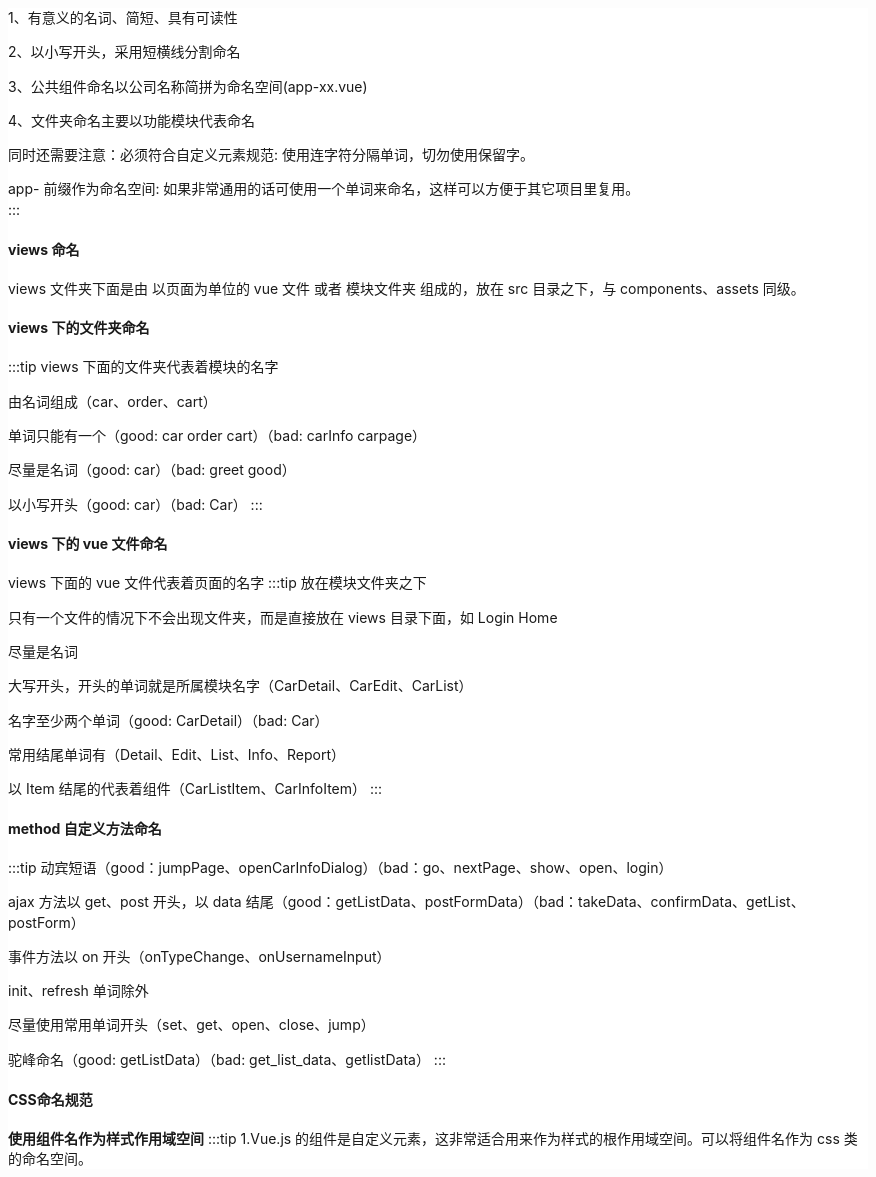  1、有意义的名词、简短、具有可读性
 
 2、以小写开头，采用短横线分割命名
 
 3、公共组件命名以公司名称简拼为命名空间(app-xx.vue)
 
 4、文件夹命名主要以功能模块代表命名
 
 同时还需要注意：必须符合自定义元素规范: 使用连字符分隔单词，切勿使用保留字。
 
 app- 前缀作为命名空间: 如果非常通用的话可使用一个单词来命名，这样可以方便于其它项目里复用。  
:::
#### views 命名
views 文件夹下面是由 以页面为单位的 vue 文件 或者 模块文件夹 组成的，放在 src 目录之下，与 components、assets 同级。

#### views 下的文件夹命名
:::tip
 views 下面的文件夹代表着模块的名字
    
 由名词组成（car、order、cart）
    
 单词只能有一个（good: car order cart）（bad: carInfo carpage）
    
 尽量是名词（good: car）（bad: greet good）
    
 以小写开头（good: car）（bad: Car）
:::
#### views 下的 vue 文件命名
views 下面的 vue 文件代表着页面的名字
:::tip
放在模块文件夹之下

只有一个文件的情况下不会出现文件夹，而是直接放在 views 目录下面，如 Login Home

尽量是名词

大写开头，开头的单词就是所属模块名字（CarDetail、CarEdit、CarList）

名字至少两个单词（good: CarDetail）（bad: Car）

常用结尾单词有（Detail、Edit、List、Info、Report）

以 Item 结尾的代表着组件（CarListItem、CarInfoItem）
:::

#### method 自定义方法命名
:::tip
动宾短语（good：jumpPage、openCarInfoDialog）（bad：go、nextPage、show、open、login）

ajax 方法以 get、post 开头，以 data 结尾（good：getListData、postFormData）（bad：takeData、confirmData、getList、postForm）

事件方法以 on 开头（onTypeChange、onUsernameInput）

init、refresh 单词除外

尽量使用常用单词开头（set、get、open、close、jump）

驼峰命名（good: getListData）（bad: get_list_data、getlistData）
:::
#### CSS命名规范
**使用组件名作为样式作用域空间**
:::tip
1.Vue.js 的组件是自定义元素，这非常适合用来作为样式的根作用域空间。可以将组件名作为 css 类的命名空间。

